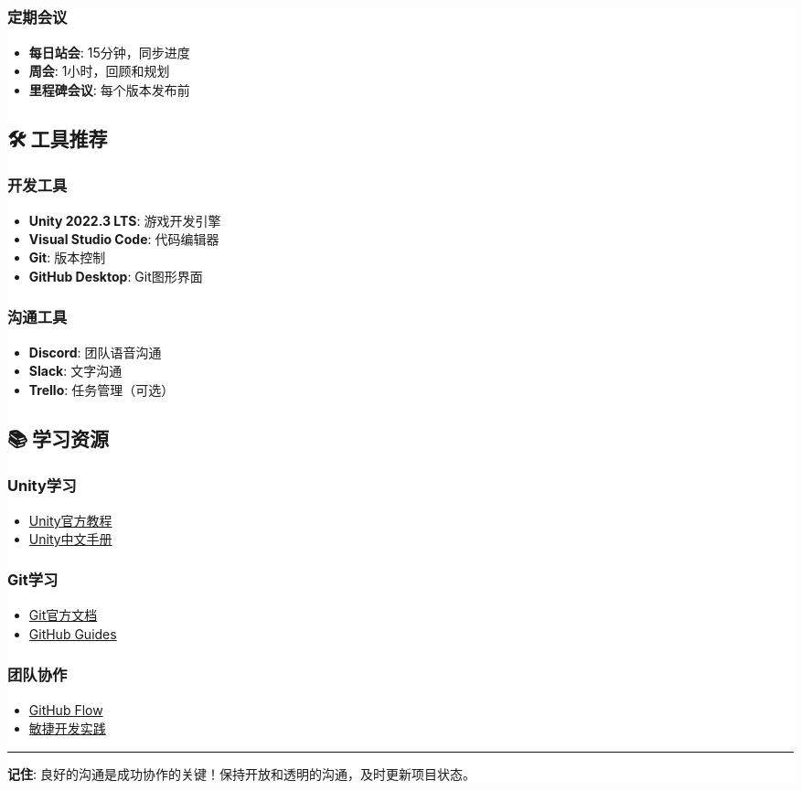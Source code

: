 ### 定期会议
- **每日站会**: 15分钟，同步进度
- **周会**: 1小时，回顾和规划
- **里程碑会议**: 每个版本发布前

## 🛠️ 工具推荐

### 开发工具
- **Unity 2022.3 LTS**: 游戏开发引擎
- **Visual Studio Code**: 代码编辑器
- **Git**: 版本控制
- **GitHub Desktop**: Git图形界面

### 沟通工具
- **Discord**: 团队语音沟通
- **Slack**: 文字沟通
- **Trello**: 任务管理（可选）

## 📚 学习资源

### Unity学习
- [Unity官方教程](https://learn.unity.com/)
- [Unity中文手册](https://docs.unity.cn/cn/current/)

### Git学习
- [Git官方文档](https://git-scm.com/doc)
- [GitHub Guides](https://guides.github.com/)

### 团队协作
- [GitHub Flow](https://guides.github.com/introduction/flow/)
- [敏捷开发实践](https://www.scrum.org/)

---

**记住**: 良好的沟通是成功协作的关键！保持开放和透明的沟通，及时更新项目状态。 